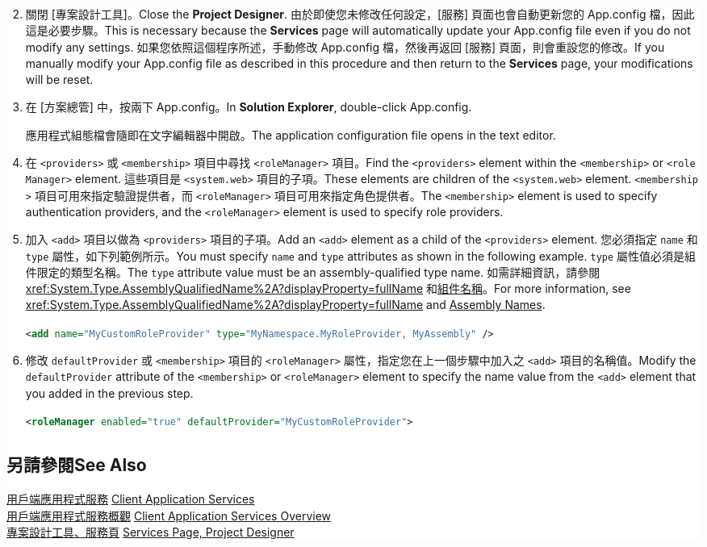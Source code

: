 2.  <span data-ttu-id="594f2-199">關閉 [專案設計工具]。</span><span class="sxs-lookup"><span data-stu-id="594f2-199">Close the **Project Designer**.</span></span> <span data-ttu-id="594f2-200">由於即使您未修改任何設定，[服務] 頁面也會自動更新您的 App.config 檔，因此這是必要步驟。</span><span class="sxs-lookup"><span data-stu-id="594f2-200">This is necessary because the **Services** page will automatically update your App.config file even if you do not modify any settings.</span></span> <span data-ttu-id="594f2-201">如果您依照這個程序所述，手動修改 App.config 檔，然後再返回 [服務] 頁面，則會重設您的修改。</span><span class="sxs-lookup"><span data-stu-id="594f2-201">If you manually modify your App.config file as described in this procedure and then return to the **Services** page, your modifications will be reset.</span></span>  
  
3.  <span data-ttu-id="594f2-202">在 [方案總管] 中，按兩下 App.config。</span><span class="sxs-lookup"><span data-stu-id="594f2-202">In **Solution Explorer**, double-click App.config.</span></span>  
  
     <span data-ttu-id="594f2-203">應用程式組態檔會隨即在文字編輯器中開啟。</span><span class="sxs-lookup"><span data-stu-id="594f2-203">The application configuration file opens in the text editor.</span></span>  
  
4.  <span data-ttu-id="594f2-204">在 `<providers>` 或 `<membership>` 項目中尋找 `<roleManager>` 項目。</span><span class="sxs-lookup"><span data-stu-id="594f2-204">Find the `<providers>` element within the `<membership>` or `<roleManager>` element.</span></span> <span data-ttu-id="594f2-205">這些項目是 `<system.web>` 項目的子項。</span><span class="sxs-lookup"><span data-stu-id="594f2-205">These elements are children of the `<system.web>` element.</span></span> <span data-ttu-id="594f2-206">`<membership>` 項目可用來指定驗證提供者，而 `<roleManager>` 項目可用來指定角色提供者。</span><span class="sxs-lookup"><span data-stu-id="594f2-206">The `<membership>` element is used to specify authentication providers, and the `<roleManager>` element is used to specify role providers.</span></span>  
  
5.  <span data-ttu-id="594f2-207">加入 `<add>` 項目以做為 `<providers>` 項目的子項。</span><span class="sxs-lookup"><span data-stu-id="594f2-207">Add an `<add>` element as a child of the `<providers>` element.</span></span> <span data-ttu-id="594f2-208">您必須指定 `name` 和 `type` 屬性，如下列範例所示。</span><span class="sxs-lookup"><span data-stu-id="594f2-208">You must specify `name` and `type` attributes as shown in the following example.</span></span> <span data-ttu-id="594f2-209">`type` 屬性值必須是組件限定的類型名稱。</span><span class="sxs-lookup"><span data-stu-id="594f2-209">The `type` attribute value must be an assembly-qualified type name.</span></span> <span data-ttu-id="594f2-210">如需詳細資訊，請參閱 <xref:System.Type.AssemblyQualifiedName%2A?displayProperty=fullName> 和[組件名稱](../../../docs/framework/app-domains/assembly-names.md)。</span><span class="sxs-lookup"><span data-stu-id="594f2-210">For more information, see <xref:System.Type.AssemblyQualifiedName%2A?displayProperty=fullName> and [Assembly Names](../../../docs/framework/app-domains/assembly-names.md).</span></span>  
  
    ```xml  
    <add name="MyCustomRoleProvider" type="MyNamespace.MyRoleProvider, MyAssembly" />  
    ```  
  
6.  <span data-ttu-id="594f2-211">修改 `defaultProvider` 或 `<membership>` 項目的 `<roleManager>` 屬性，指定您在上一個步驟中加入之 `<add>` 項目的名稱值。</span><span class="sxs-lookup"><span data-stu-id="594f2-211">Modify the `defaultProvider` attribute of the `<membership>` or `<roleManager>` element to specify the name value from the `<add>` element that you added in the previous step.</span></span>  
  
    ```xml  
    <roleManager enabled="true" defaultProvider="MyCustomRoleProvider">  
    ```  
  
## <a name="see-also"></a><span data-ttu-id="594f2-212">另請參閱</span><span class="sxs-lookup"><span data-stu-id="594f2-212">See Also</span></span>  
 <span data-ttu-id="594f2-213">[用戶端應用程式服務](../../../docs/framework/common-client-technologies/client-application-services.md) </span><span class="sxs-lookup"><span data-stu-id="594f2-213">[Client Application Services](../../../docs/framework/common-client-technologies/client-application-services.md) </span></span>  
 <span data-ttu-id="594f2-214">[用戶端應用程式服務概觀](../../../docs/framework/common-client-technologies/client-application-services-overview.md) </span><span class="sxs-lookup"><span data-stu-id="594f2-214">[Client Application Services Overview](../../../docs/framework/common-client-technologies/client-application-services-overview.md) </span></span>  
 <span data-ttu-id="594f2-215">[專案設計工具、服務頁](https://msdn.microsoft.com/library/bb398109) </span><span class="sxs-lookup"><span data-stu-id="594f2-215">[Services Page, Project Designer](https://msdn.microsoft.com/library/bb398109) </span></span>  